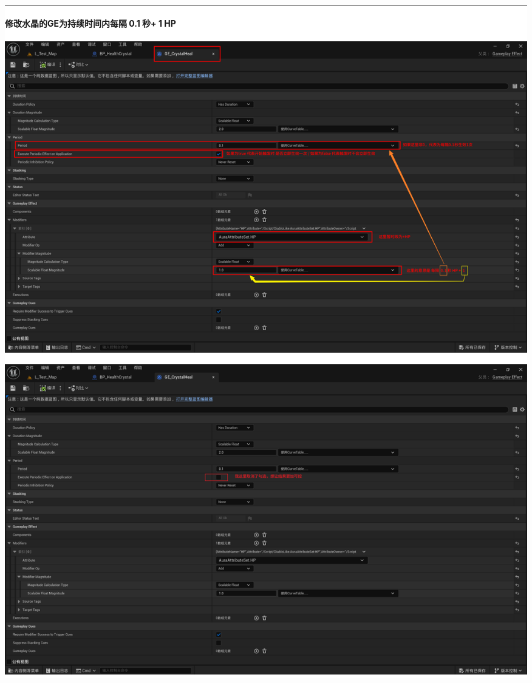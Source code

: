 ___________________________________________________________________________________________

#### 修改水晶的GE为持续时间内每隔 0.1 秒+ 1 HP


![](https://github.com/liyunlong618/LiYunLongKnowledgeLibrary/blob/main/UECPP/Models/GAS/GAS_2_Aura/DetailContent/Image/GAS_009/32.png?raw=true)


![](https://github.com/liyunlong618/LiYunLongKnowledgeLibrary/blob/main/UECPP/Models/GAS/GAS_2_Aura/DetailContent/Image/GAS_009/33.png?raw=true)
